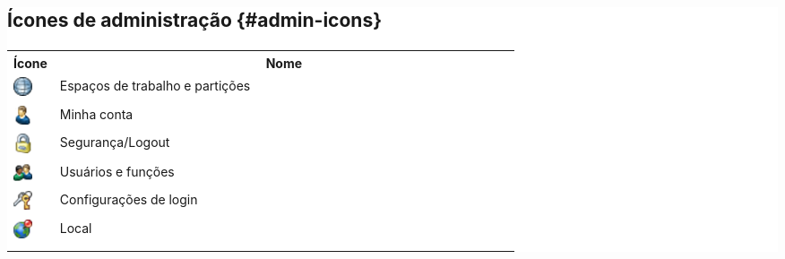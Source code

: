 ## Ícones de administração {#admin-icons}

<table style="table-layout:auto"> 
 <tbody> 
  <tr> 
   <th>Ícone</th> 
   <th width="500px">Nome</th> 
  </tr> 
  <tr> 
   <td> 
    <div> 
     <img src="assets/image2015-1-8-15-3a58-3a8.png"> 
    </div></td> 
   <td>Espaços de trabalho e partições</td> 
  </tr> 
  <tr> 
   <td> 
    <div> 
     <img src="assets/image2015-1-8-18-3a33-3a35.png"> 
    </div></td> 
   <td>Minha conta</td> 
  </tr> 
  <tr> 
   <td> 
    <div> 
     <img src="assets/image2015-1-9-10-3a56-3a28.png"> 
    </div></td> 
   <td>Segurança/Logout</td> 
  </tr> 
  <tr> 
   <td> 
    <div> 
     <img src="assets/image2015-1-8-16-3a25-3a7.png"> 
    </div></td> 
   <td>Usuários e funções</td> 
  </tr> 
  <tr> 
   <td> 
    <div> 
     <img src="assets/image2015-1-8-16-3a30-3a56.png"> 
    </div></td> 
   <td>Configurações de login</td> 
  </tr> 
  <tr> 
   <td> 
    <div> 
     <img src="assets/image2015-1-8-16-3a34-3a53.png"> 
    </div></td> 
   <td>Local</td> 
  </tr> 
  <tr> 
   <td> 